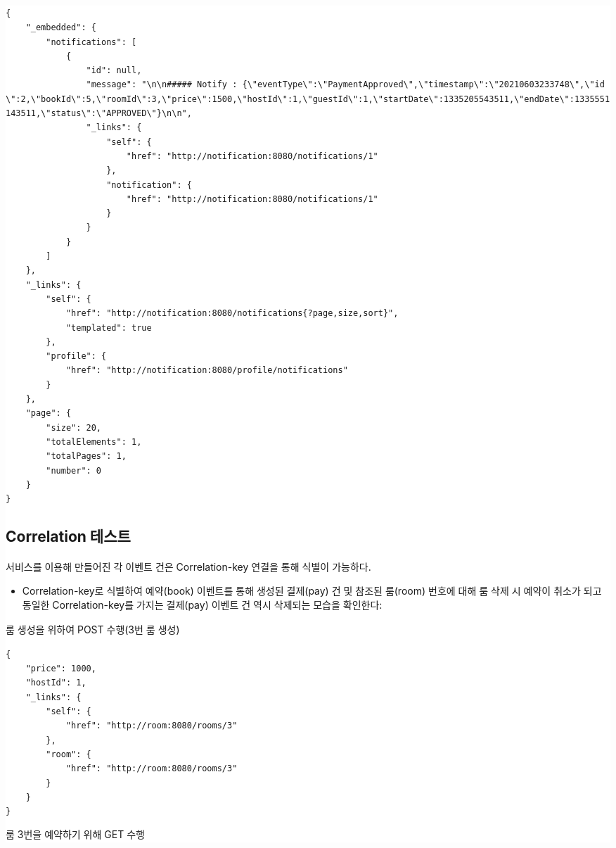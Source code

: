 ```
{
    "_embedded": {
        "notifications": [
            {
                "id": null,
                "message": "\n\n##### Notify : {\"eventType\":\"PaymentApproved\",\"timestamp\":\"20210603233748\",\"id\":2,\"bookId\":5,\"roomId\":3,\"price\":1500,\"hostId\":1,\"guestId\":1,\"startDate\":1335205543511,\"endDate\":1335551143511,\"status\":\"APPROVED\"}\n\n",
                "_links": {
                    "self": {
                        "href": "http://notification:8080/notifications/1"
                    },
                    "notification": {
                        "href": "http://notification:8080/notifications/1"
                    }
                }
            }
        ]
    },
    "_links": {
        "self": {
            "href": "http://notification:8080/notifications{?page,size,sort}",
            "templated": true
        },
        "profile": {
            "href": "http://notification:8080/profile/notifications"
        }
    },
    "page": {
        "size": 20,
        "totalElements": 1,
        "totalPages": 1,
        "number": 0
    }
}
```

## Correlation 테스트

서비스를 이용해 만들어진 각 이벤트 건은 Correlation-key 연결을 통해 식별이 가능하다.

- Correlation-key로 식별하여 예약(book) 이벤트를 통해 생성된 결제(pay) 건 및 참조된 룸(room) 번호에 대해 룸 삭제 시 예약이 취소가 되고 동일한 Correlation-key를 가지는 결제(pay) 이벤트 건 역시 삭제되는 모습을 확인한다:

룸 생성을 위하여 POST 수행(3번 룸 생성)
```
{
    "price": 1000,
    "hostId": 1,
    "_links": {
        "self": {
            "href": "http://room:8080/rooms/3"
        },
        "room": {
            "href": "http://room:8080/rooms/3"
        }
    }
}
```
룸 3번을 예약하기 위해 GET 수행
